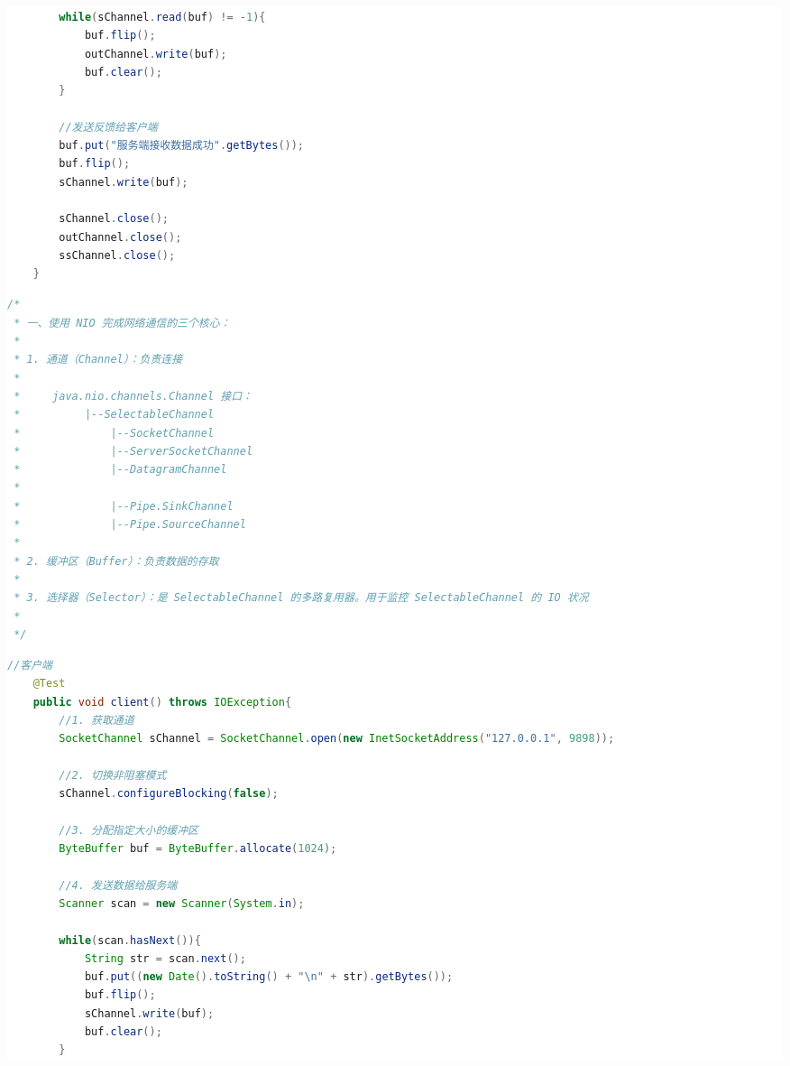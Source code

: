 ```java
		while(sChannel.read(buf) != -1){
			buf.flip();
			outChannel.write(buf);
			buf.clear();
		}
		
		//发送反馈给客户端
		buf.put("服务端接收数据成功".getBytes());
		buf.flip();
		sChannel.write(buf);
		
		sChannel.close();
		outChannel.close();
		ssChannel.close();
	}
```



```java
/*
 * 一、使用 NIO 完成网络通信的三个核心：
 * 
 * 1. 通道（Channel）：负责连接
 * 		
 * 	   java.nio.channels.Channel 接口：
 * 			|--SelectableChannel
 * 				|--SocketChannel
 * 				|--ServerSocketChannel
 * 				|--DatagramChannel
 * 
 * 				|--Pipe.SinkChannel
 * 				|--Pipe.SourceChannel
 * 
 * 2. 缓冲区（Buffer）：负责数据的存取
 * 
 * 3. 选择器（Selector）：是 SelectableChannel 的多路复用器。用于监控 SelectableChannel 的 IO 状况
 * 
 */
```



```java
//客户端
	@Test
	public void client() throws IOException{
		//1. 获取通道
		SocketChannel sChannel = SocketChannel.open(new InetSocketAddress("127.0.0.1", 9898));
		
		//2. 切换非阻塞模式
		sChannel.configureBlocking(false);
		
		//3. 分配指定大小的缓冲区
		ByteBuffer buf = ByteBuffer.allocate(1024);
		
		//4. 发送数据给服务端
		Scanner scan = new Scanner(System.in);
		
		while(scan.hasNext()){
			String str = scan.next();
			buf.put((new Date().toString() + "\n" + str).getBytes());
			buf.flip();
			sChannel.write(buf);
			buf.clear();
		}
```